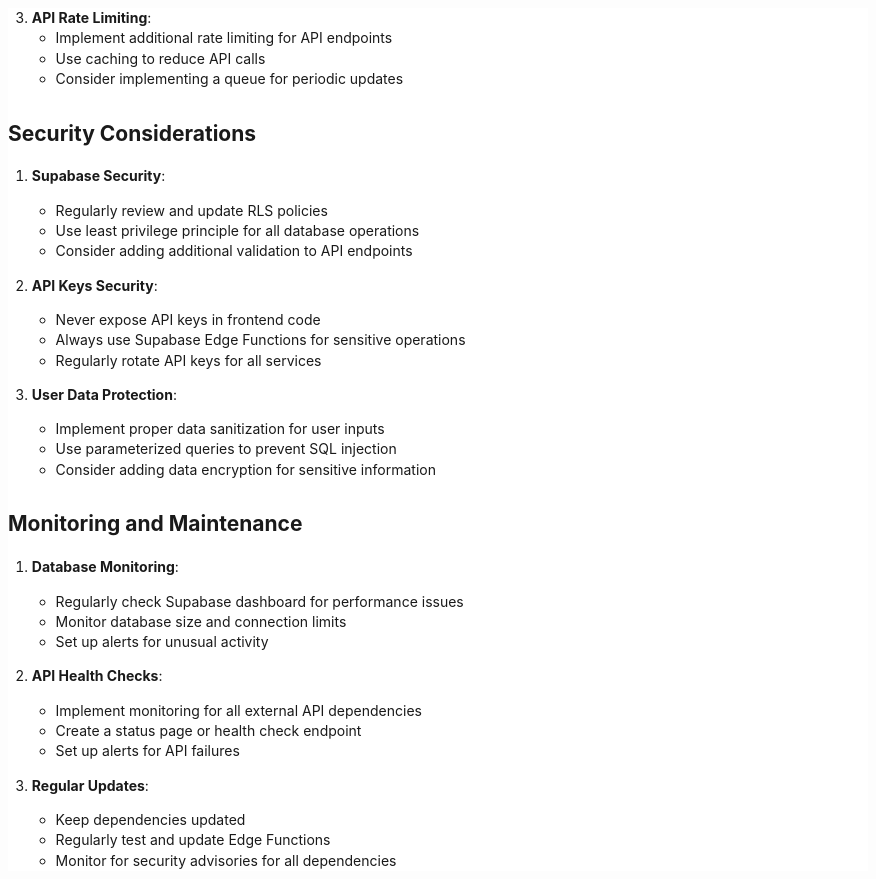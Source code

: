3. **API Rate Limiting**:
   - Implement additional rate limiting for API endpoints
   - Use caching to reduce API calls
   - Consider implementing a queue for periodic updates

## Security Considerations

1. **Supabase Security**:
   - Regularly review and update RLS policies
   - Use least privilege principle for all database operations
   - Consider adding additional validation to API endpoints

2. **API Keys Security**:
   - Never expose API keys in frontend code
   - Always use Supabase Edge Functions for sensitive operations
   - Regularly rotate API keys for all services

3. **User Data Protection**:
   - Implement proper data sanitization for user inputs
   - Use parameterized queries to prevent SQL injection
   - Consider adding data encryption for sensitive information

## Monitoring and Maintenance

1. **Database Monitoring**:
   - Regularly check Supabase dashboard for performance issues
   - Monitor database size and connection limits
   - Set up alerts for unusual activity

2. **API Health Checks**:
   - Implement monitoring for all external API dependencies
   - Create a status page or health check endpoint
   - Set up alerts for API failures

3. **Regular Updates**:
   - Keep dependencies updated
   - Regularly test and update Edge Functions
   - Monitor for security advisories for all dependencies
